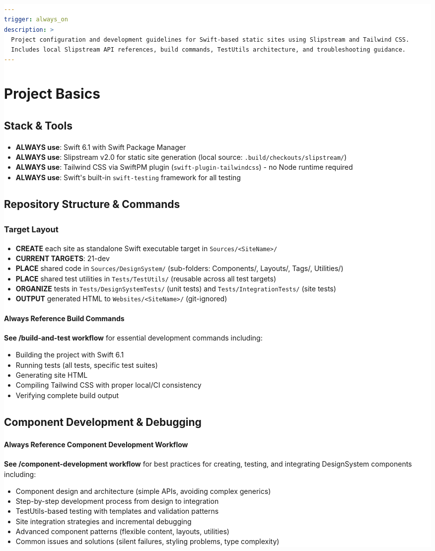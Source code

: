 ```yaml
---
trigger: always_on
description: >
  Project configuration and development guidelines for Swift-based static sites using Slipstream and Tailwind CSS.
  Includes local Slipstream API references, build commands, TestUtils architecture, and troubleshooting guidance.
---
```


# Project Basics

## Stack & Tools
- **ALWAYS use**: Swift 6.1 with Swift Package Manager
- **ALWAYS use**: Slipstream v2.0 for static site generation (local source: `.build/checkouts/slipstream/`)
- **ALWAYS use**: Tailwind CSS via SwiftPM plugin (`swift-plugin-tailwindcss`) - no Node runtime required
- **ALWAYS use**: Swift's built-in `swift-testing` framework for all testing

## Repository Structure & Commands

### Target Layout
- **CREATE** each site as standalone Swift executable target in `Sources/<SiteName>/`
- **CURRENT TARGETS**: 21-dev
- **PLACE** shared code in `Sources/DesignSystem/` (sub-folders: Components/, Layouts/, Tags/, Utilities/)
- **PLACE** shared test utilities in `Tests/TestUtils/` (reusable across all test targets)
- **ORGANIZE** tests in `Tests/DesignSystemTests/` (unit tests) and `Tests/IntegrationTests/` (site tests)
- **OUTPUT** generated HTML to `Websites/<SiteName>/` (git-ignored)

#### Always Reference Build Commands
**See /build-and-test workflow** for essential development commands including:
- Building the project with Swift 6.1
- Running tests (all tests, specific test suites)
- Generating site HTML
- Compiling Tailwind CSS with proper local/CI consistency
- Verifying complete build output

## Component Development & Debugging

#### Always Reference Component Development Workflow
**See /component-development workflow** for best practices for creating, testing, and integrating DesignSystem components including:
- Component design and architecture (simple APIs, avoiding complex generics)
- Step-by-step development process from design to integration
- TestUtils-based testing with templates and validation patterns
- Site integration strategies and incremental debugging
- Advanced component patterns (flexible content, layouts, utilities)
- Common issues and solutions (silent failures, styling problems, type complexity)

